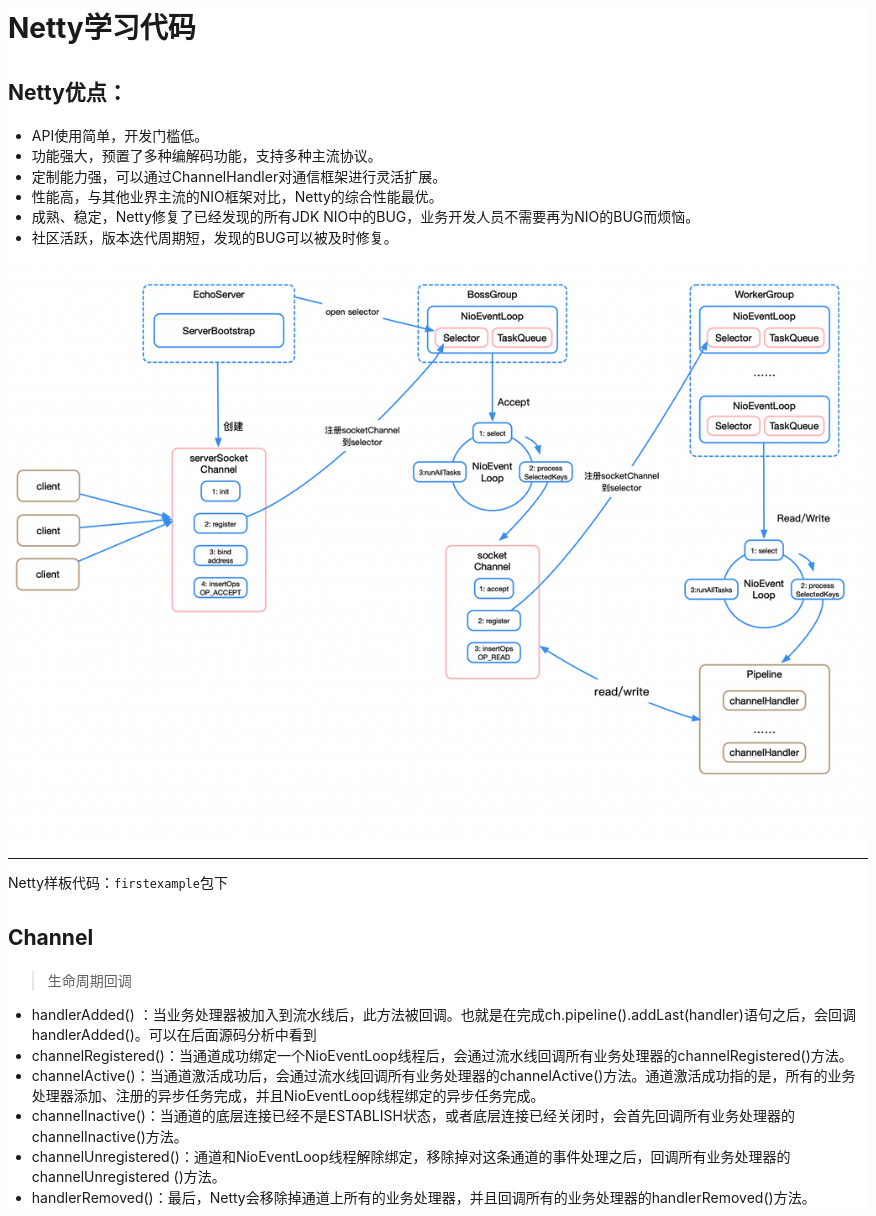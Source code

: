 # Netty学习代码

## Netty优点：
- API使用简单，开发门槛低。
- 功能强大，预置了多种编解码功能，支持多种主流协议。
- 定制能力强，可以通过ChannelHandler对通信框架进行灵活扩展。
- 性能高，与其他业界主流的NIO框架对比，Netty的综合性能最优。
- 成熟、稳定，Netty修复了已经发现的所有JDK NIO中的BUG，业务开发人员不需要再为NIO的BUG而烦恼。
- 社区活跃，版本迭代周期短，发现的BUG可以被及时修复。

![netty架构](doc/netty%E6%A1%86%E6%9E%B6.png)

----

Netty样板代码：`firstexample`包下

## Channel

> 生命周期回调

- handlerAdded() ：当业务处理器被加入到流水线后，此方法被回调。也就是在完成ch.pipeline().addLast(handler)语句之后，会回调handlerAdded()。可以在后面源码分析中看到
- channelRegistered()：当通道成功绑定一个NioEventLoop线程后，会通过流水线回调所有业务处理器的channelRegistered()方法。
- channelActive()：当通道激活成功后，会通过流水线回调所有业务处理器的channelActive()方法。通道激活成功指的是，所有的业务处理器添加、注册的异步任务完成，并且NioEventLoop线程绑定的异步任务完成。
- channelInactive()：当通道的底层连接已经不是ESTABLISH状态，或者底层连接已经关闭时，会首先回调所有业务处理器的channelInactive()方法。
- channelUnregistered()：通道和NioEventLoop线程解除绑定，移除掉对这条通道的事件处理之后，回调所有业务处理器的channelUnregistered ()方法。
- handlerRemoved()：最后，Netty会移除掉通道上所有的业务处理器，并且回调所有的业务处理器的handlerRemoved()方法。
